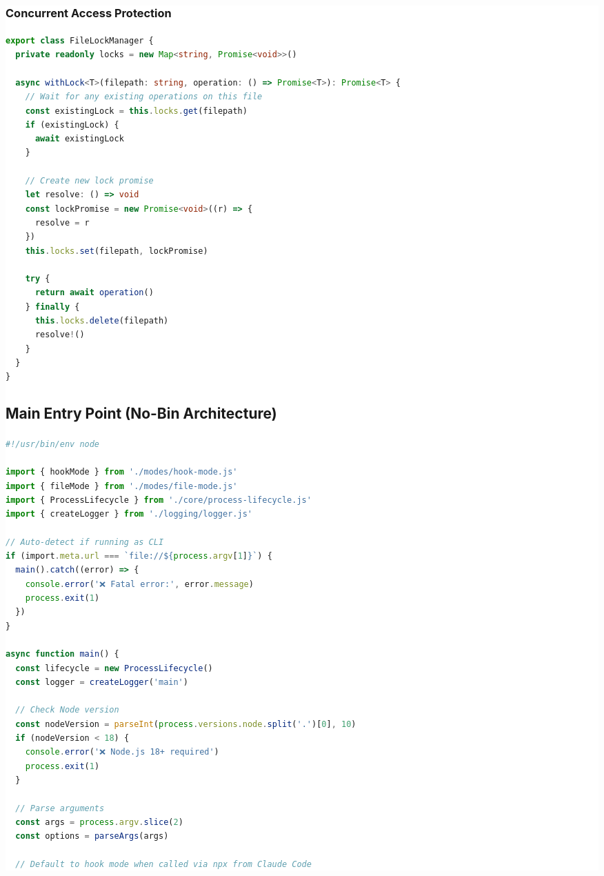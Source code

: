 ### Concurrent Access Protection

```typescript
export class FileLockManager {
  private readonly locks = new Map<string, Promise<void>>()

  async withLock<T>(filepath: string, operation: () => Promise<T>): Promise<T> {
    // Wait for any existing operations on this file
    const existingLock = this.locks.get(filepath)
    if (existingLock) {
      await existingLock
    }

    // Create new lock promise
    let resolve: () => void
    const lockPromise = new Promise<void>((r) => {
      resolve = r
    })
    this.locks.set(filepath, lockPromise)

    try {
      return await operation()
    } finally {
      this.locks.delete(filepath)
      resolve!()
    }
  }
}
```

## Main Entry Point (No-Bin Architecture)

```typescript
#!/usr/bin/env node

import { hookMode } from './modes/hook-mode.js'
import { fileMode } from './modes/file-mode.js'
import { ProcessLifecycle } from './core/process-lifecycle.js'
import { createLogger } from './logging/logger.js'

// Auto-detect if running as CLI
if (import.meta.url === `file://${process.argv[1]}`) {
  main().catch((error) => {
    console.error('❌ Fatal error:', error.message)
    process.exit(1)
  })
}

async function main() {
  const lifecycle = new ProcessLifecycle()
  const logger = createLogger('main')

  // Check Node version
  const nodeVersion = parseInt(process.versions.node.split('.')[0], 10)
  if (nodeVersion < 18) {
    console.error('❌ Node.js 18+ required')
    process.exit(1)
  }

  // Parse arguments
  const args = process.argv.slice(2)
  const options = parseArgs(args)

  // Default to hook mode when called via npx from Claude Code
```